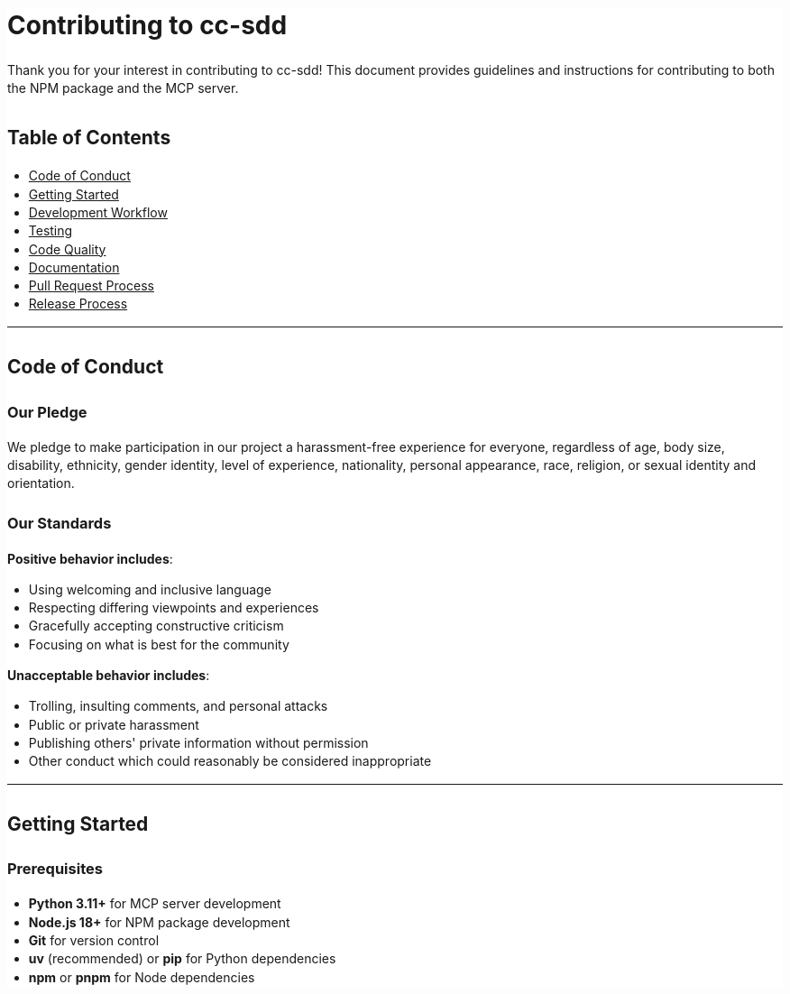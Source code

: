 # Contributing to cc-sdd

Thank you for your interest in contributing to cc-sdd! This document provides guidelines and instructions for contributing to both the NPM package and the MCP server.

## Table of Contents

- [Code of Conduct](#code-of-conduct)
- [Getting Started](#getting-started)
- [Development Workflow](#development-workflow)
- [Testing](#testing)
- [Code Quality](#code-quality)
- [Documentation](#documentation)
- [Pull Request Process](#pull-request-process)
- [Release Process](#release-process)

---

## Code of Conduct

### Our Pledge

We pledge to make participation in our project a harassment-free experience for everyone, regardless of age, body size, disability, ethnicity, gender identity, level of experience, nationality, personal appearance, race, religion, or sexual identity and orientation.

### Our Standards

**Positive behavior includes**:
- Using welcoming and inclusive language
- Respecting differing viewpoints and experiences
- Gracefully accepting constructive criticism
- Focusing on what is best for the community

**Unacceptable behavior includes**:
- Trolling, insulting comments, and personal attacks
- Public or private harassment
- Publishing others' private information without permission
- Other conduct which could reasonably be considered inappropriate

---

## Getting Started

### Prerequisites

- **Python 3.11+** for MCP server development
- **Node.js 18+** for NPM package development
- **Git** for version control
- **uv** (recommended) or **pip** for Python dependencies
- **npm** or **pnpm** for Node dependencies
